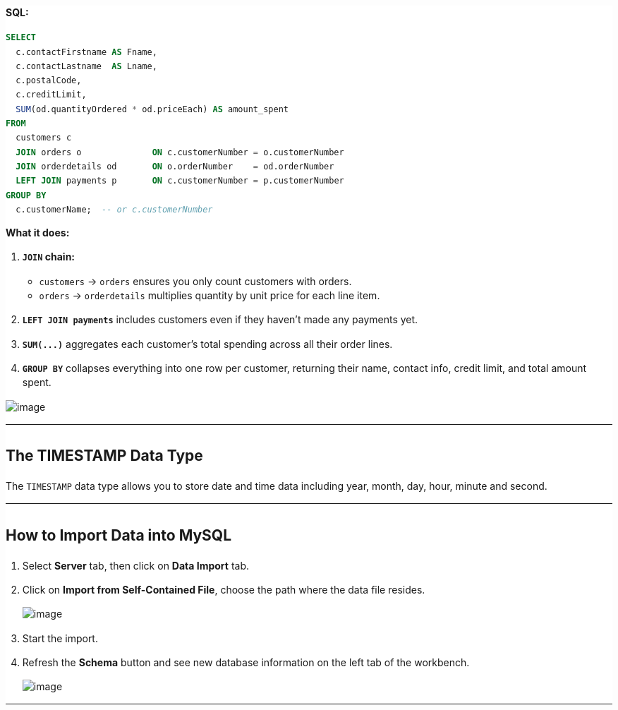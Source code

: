 **SQL:**

```sql
SELECT
  c.contactFirstname AS Fname,
  c.contactLastname  AS Lname,
  c.postalCode,
  c.creditLimit,
  SUM(od.quantityOrdered * od.priceEach) AS amount_spent
FROM
  customers c
  JOIN orders o              ON c.customerNumber = o.customerNumber
  JOIN orderdetails od       ON o.orderNumber    = od.orderNumber
  LEFT JOIN payments p       ON c.customerNumber = p.customerNumber
GROUP BY
  c.customerName;  -- or c.customerNumber
```

**What it does:**

1. **`JOIN` chain:**

   * `customers` → `orders` ensures you only count customers with orders.
   * `orders` → `orderdetails` multiplies quantity by unit price for each line item.
2. **`LEFT JOIN payments`** includes customers even if they haven’t made any payments yet.
3. **`SUM(...)`** aggregates each customer’s total spending across all their order lines.
4. **`GROUP BY`** collapses everything into one row per customer, returning their name, contact info, credit limit, and total amount spent.

<img width="752" height="493" alt="image" src="https://github.com/user-attachments/assets/906fc89c-5db1-4277-bd39-abd3ed9a78d6" />

---

## The TIMESTAMP Data Type

The `TIMESTAMP` data type allows you to store date and time data including year, month, day, hour, minute and second.

---

## How to Import Data into MySQL

1. Select **Server** tab, then click on **Data Import** tab.

2. Click on **Import from Self-Contained File**, choose the path where the data file resides.

   <img width="940" height="634" alt="image" src="https://github.com/user-attachments/assets/ac42ab22-07f2-41b3-b0d4-0428576f8582" />

3. Start the import.

4. Refresh the **Schema** button and see new database information on the left tab of the workbench.

   <img width="940" height="512" alt="image" src="https://github.com/user-attachments/assets/4f3f9593-7191-4473-8ea1-a9cfb4ff359c" />

---
